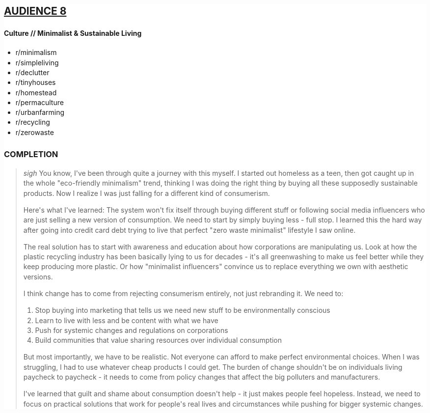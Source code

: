 ## [AUDIENCE 8](#audience-8)
#### Culture // Minimalist & Sustainable Living
- r/minimalism
- r/simpleliving
- r/declutter
- r/tinyhouses
- r/homestead
- r/permaculture
- r/urbanfarming
- r/recycling
- r/zerowaste

### COMPLETION
> *sigh* You know, I've been through quite a journey with this myself. I started
> out homeless as a teen, then got caught up in the whole "eco-friendly
> minimalism" trend, thinking I was doing the right thing by buying all these
> supposedly sustainable products. Now I realize I was just falling for a
> different kind of consumerism.
>
> Here's what I've learned: The system won't fix itself through buying different
> stuff or following social media influencers who are just selling a new version
> of consumption. We need to start by simply buying less - full stop. I learned
> this the hard way after going into credit card debt trying to live that perfect
> "zero waste minimalist" lifestyle I saw online.
>
> The real solution has to start with awareness and education about how
> corporations are manipulating us. Look at how the plastic recycling industry
> has been basically lying to us for decades - it's all greenwashing to make us
> feel better while they keep producing more plastic. Or how "minimalist
> influencers" convince us to replace everything we own with aesthetic versions.
>
> I think change has to come from rejecting consumerism entirely, not just
> rebranding it. We need to:
> 1. Stop buying into marketing that tells us we need new stuff to be
> environmentally conscious
> 2. Learn to live with less and be content with what we have
> 3. Push for systemic changes and regulations on corporations
> 4. Build communities that value sharing resources over individual consumption
>
> But most importantly, we have to be realistic. Not everyone can afford to make
> perfect environmental choices. When I was struggling, I had to use whatever
> cheap products I could get. The burden of change shouldn't be on individuals
> living paycheck to paycheck - it needs to come from policy changes that affect
> the big polluters and manufacturers.
>
> I've learned that guilt and shame about consumption doesn't help - it just
> makes people feel hopeless. Instead, we need to focus on practical solutions
> that work for people's real lives and circumstances while pushing for bigger
> systemic changes.
